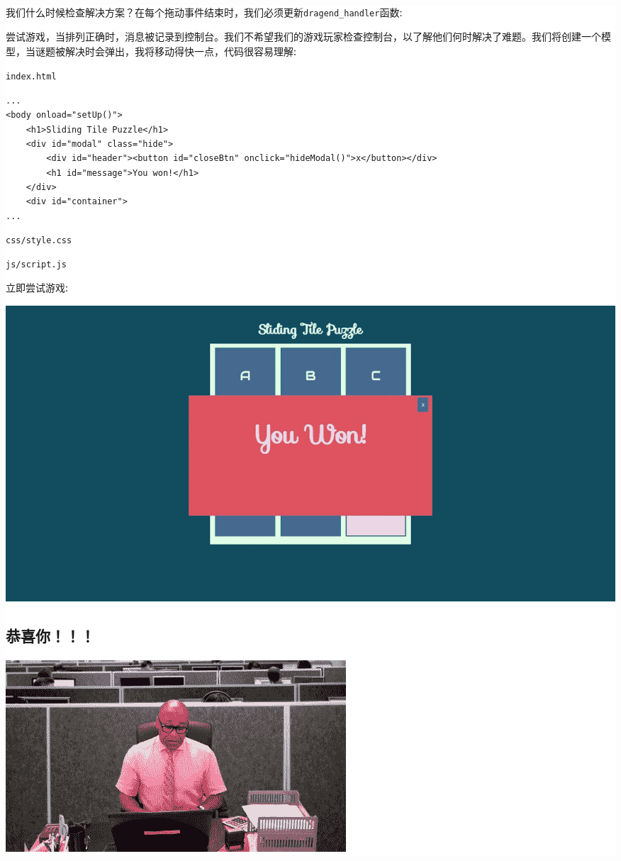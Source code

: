 我们什么时候检查解决方案？在每个拖动事件结束时，我们必须更新`dragend_handler`函数:

尝试游戏，当排列正确时，消息被记录到控制台。我们不希望我们的游戏玩家检查控制台，以了解他们何时解决了难题。我们将创建一个模型，当谜题被解决时会弹出，我将移动得快一点，代码很容易理解:

`index.html`

```
...
<body onload="setUp()">
    <h1>Sliding Tile Puzzle</h1>
    <div id="modal" class="hide">
        <div id="header"><button id="closeBtn" onclick="hideModal()">x</button></div>
        <h1 id="message">You won!</h1>
    </div>
    <div id="container">
...
```

`css/style.css`

`js/script.js`

立即尝试游戏:

![](img/1348d309bb846c9f14f5dc50aa0e07dc.png)

## 恭喜你！！！

![](img/6a2375cf24c81321498fb0abfd676315.png)
